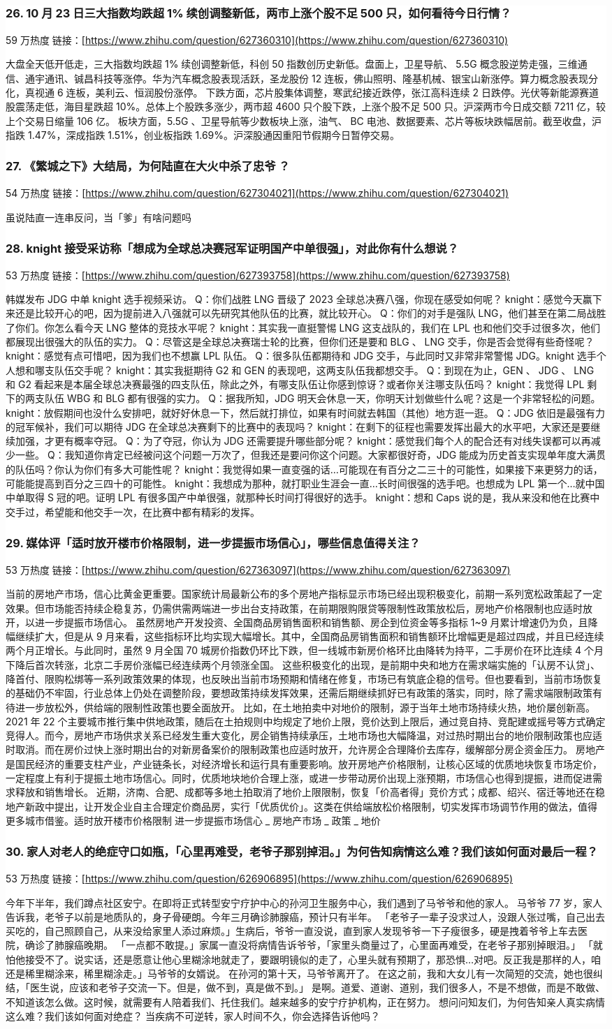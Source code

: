 

### 26. 10 月 23 日三大指数均跌超 1% 续创调整新低，两市上涨个股不足 500 只，如何看待今日行情？
59 万热度 链接：[https://www.zhihu.com/question/627360310](https://www.zhihu.com/question/627360310)

大盘全天低开低走，三大指数均跌超 1% 续创调整新低，科创 50 指数创历史新低。盘面上，卫星导航、 5.5G 概念股逆势走强，三维通信、通宇通讯、铖昌科技等涨停。华为汽车概念股表现活跃，圣龙股份 12 连板，佛山照明、隆基机械、银宝山新涨停。算力概念股表现分化，真视通 6 连板，美利云、恒润股份涨停。 下跌方面，芯片股集体调整，寒武纪接近跌停，张江高科连续 2 日跌停。光伏等新能源赛道股震荡走低，海目星跌超 10%。总体上个股跌多涨少，两市超 4600 只个股下跌，上涨个股不足 500 只。沪深两市今日成交额 7211 亿，较上个交易日缩量 106 亿。 板块方面，5.5G 、卫星导航等少数板块上涨，油气、 BC 电池、数据要素、芯片等板块跌幅居前。截至收盘，沪指跌 1.47%，深成指跌 1.51%，创业板指跌 1.69%。沪深股通因重阳节假期今日暂停交易。

### 27. 《繁城之下》大结局，为何陆直在大火中杀了忠爷 ？
54 万热度 链接：[https://www.zhihu.com/question/627304021](https://www.zhihu.com/question/627304021)

虽说陆直一连串反问，当「爹」有啥问题吗

### 28. knight 接受采访称「想成为全球总决赛冠军证明国产中单很强」，对此你有什么想说？
53 万热度 链接：[https://www.zhihu.com/question/627393758](https://www.zhihu.com/question/627393758)

韩媒发布 JDG 中单 knight 选手视频采访。 Q：你们战胜 LNG 晋级了 2023 全球总决赛八强，你现在感受如何呢？ knight：感觉今天赢下来还是比较开心的吧，因为提前进入八强就可以先研究其他队伍的比赛，就比较开心。 Q：你们的对手是强队 LNG，他们甚至在第二局战胜了你们。你怎么看今天 LNG 整体的竞技水平呢？ knight：其实我一直挺警惕 LNG 这支战队的，我们在 LPL 也和他们交手过很多次，他们都展现出很强大的队伍的实力。 Q：尽管这是全球总决赛瑞士轮的比赛，但你们还是要和 BLG 、 LNG 交手，你是否会觉得有些奇怪呢？ knight：感觉有点可惜吧，因为我们也不想赢 LPL 队伍。 Q：很多队伍都期待和 JDG 交手，与此同时又非常非常警惕 JDG。knight 选手个人想和哪支队伍交手呢？ knight：其实我挺期待 G2 和 GEN 的表现吧，这两支队伍我都想交手。 Q：到现在为止，GEN 、 JDG 、 LNG 和 G2 看起来是本届全球总决赛最强的四支队伍，除此之外，有哪支队伍让你感到惊讶？或者你关注哪支队伍吗？ knight：我觉得 LPL 剩下的两支队伍 WBG 和 BLG 都有很强的实力。 Q：据我所知，JDG 明天会休息一天，你明天计划做些什么呢？这是一个非常轻松的问题。 knight：放假期间也没什么安排吧，就好好休息一下，然后就打排位，如果有时间就去韩国（其他）地方逛一逛。 Q：JDG 依旧是最强有力的冠军候补，我们可以期待 JDG 在全球总决赛剩下的比赛中的表现吗？ knight：在剩下的征程也需要发挥出最大的水平吧，大家还是要继续加强，才更有概率夺冠。 Q：为了夺冠，你认为 JDG 还需要提升哪些部分呢？ knight：感觉我们每个人的配合还有对线失误都可以再减少一些。 Q：我知道你肯定已经被问这个问题一万次了，但我还是要问你这个问题。大家都很好奇，JDG 能成为历史首支实现单年度大满贯的队伍吗？你认为你们有多大可能性呢？ knight：我觉得如果一直变强的话…可能现在有百分之二三十的可能性，如果接下来更努力的话，可能能提高到百分之三四十的可能性。 knight：我想成为那种，就打职业生涯会一直…长时间很强的选手吧。也想成为 LPL 第一个…就中国中单取得 S 冠的吧。证明 LPL 有很多国产中单很强，就那种长时间打得很好的选手。 knight：想和 Caps 说的是，我从来没和他在比赛中交手过，希望能和他交手一次，在比赛中都有精彩的发挥。

### 29. 媒体评「适时放开楼市价格限制，进一步提振市场信心」，哪些信息值得关注？
53 万热度 链接：[https://www.zhihu.com/question/627363097](https://www.zhihu.com/question/627363097)

当前的房地产市场，信心比黄金更重要。国家统计局最新公布的多个房地产指标显示市场已经出现积极变化，前期一系列宽松政策起了一定效果。但市场能否持续企稳复苏，仍需供需两端进一步出台支持政策，在前期限购限贷等限制性政策放松后，房地产价格限制也应适时放开，以进一步提振市场信心。 虽然房地产开发投资、全国商品房销售面积和销售额、房企到位资金等多指标 1~9 月累计增速仍为负，且降幅继续扩大，但是从 9 月来看，这些指标环比均实现大幅增长。其中，全国商品房销售面积和销售额环比增幅更是超过四成，并且已经连续两个月正增长。与此同时，虽然 9 月全国 70 城房价指数仍环比下跌，但一线城市新房价格环比由降转为持平，二手房价在环比连续 4 个月下降后首次转涨，北京二手房价涨幅已经连续两个月领涨全国。 这些积极变化的出现，是前期中央和地方在需求端实施的「认房不认贷」、降首付、限购松绑等一系列政策效果的体现，也反映出当前市场预期和情绪在修复，市场已有筑底企稳的信号。但也要看到，当前市场恢复的基础仍不牢固，行业总体上仍处在调整阶段，要想政策持续发挥效果，还需后期继续抓好已有政策的落实，同时，除了需求端限制政策有待进一步放松外，供给端的限制性政策也要全面放开。 比如，在土地拍卖中对地价的限制，源于当年土地市场持续火热，地价屡创新高。2021 年 22 个主要城市推行集中供地政策，随后在土拍规则中均规定了地价上限，竞价达到上限后，通过竞自持、竞配建或摇号等方式确定竞得人。而今，房地产市场供求关系已经发生重大变化，房企销售持续承压，土地市场也大幅降温，对过热时期出台的地价限制政策也应适时取消。而在房价过快上涨时期出台的对新房备案价的限制政策也应适时放开，允许房企合理降价去库存，缓解部分房企资金压力。 房地产是国民经济的重要支柱产业，产业链条长，对经济增长和运行具有重要影响。放开房地产价格限制，让核心区域的优质地块恢复市场定价，一定程度上有利于提振土地市场信心。同时，优质地块地价合理上涨，或进一步带动房价出现上涨预期，市场信心也得到提振，进而促进需求释放和销售增长。 近期，济南、合肥、成都等多地土拍取消了地价上限限制，恢复「价高者得」竞价方式；成都、绍兴、宿迁等地还在稳地产新政中提出，让开发企业自主合理定价商品房，实行「优质优价」。这类在供给端放松价格限制，切实发挥市场调节作用的做法，值得更多城市借鉴。适时放开楼市价格限制 进一步提振市场信心 _ 房地产市场 _ 政策 _ 地价

### 30. 家人对老人的绝症守口如瓶，「心里再难受，老爷子那别掉泪。」为何告知病情这么难？我们该如何面对最后一程？
53 万热度 链接：[https://www.zhihu.com/question/626906895](https://www.zhihu.com/question/626906895)

今年下半年，我们蹲点社区安宁。在即将正式转型安宁疗护中心的孙河卫生服务中心，我们遇到了马爷爷和他的家人。 马爷爷 77 岁，家人告诉我，老爷子以前是地质队的，身子骨硬朗。今年三月确诊肺腺癌，预计只有半年。 「老爷子一辈子没求过人，没跟人张过嘴，自己出去买吃的，自己照顾自己，从来没给家里人添过麻烦。」生病后，爷爷一直没说，直到家人发现爷爷一下子瘦很多，硬是拽着爷爷上车去医院，确诊了肺腺癌晚期。 「一点都不敢提。」家属一直没将病情告诉爷爷，「家里头商量过了，心里面再难受，在老爷子那别掉眼泪。」 「就怕他接受不了。说实话，还是愿意让他心里糊涂地就走了，要跟明镜似的走了，心里头就有预期了，那恐惧…对吧。反正我是那样的人，咱还是稀里糊涂来，稀里糊涂走。」马爷爷的女婿说。 在孙河的第十天，马爷爷离开了。 在这之前，我和大女儿有一次简短的交流，她也很纠结，「医生说，应该和老爷子交流一下。但是，做不到，真是做不到。」 是啊。道爱、道谢、道别，我们很多人，不是不想做，而是不敢做、不知道该怎么做。这时候，就需要有人陪着我们、托住我们。越来越多的安宁疗护机构，正在努力。 想问问知友们，为何告知亲人真实病情这么难？我们该如何面对绝症？ 当疾病不可逆转，家人时间不久，你会选择告诉他吗？
